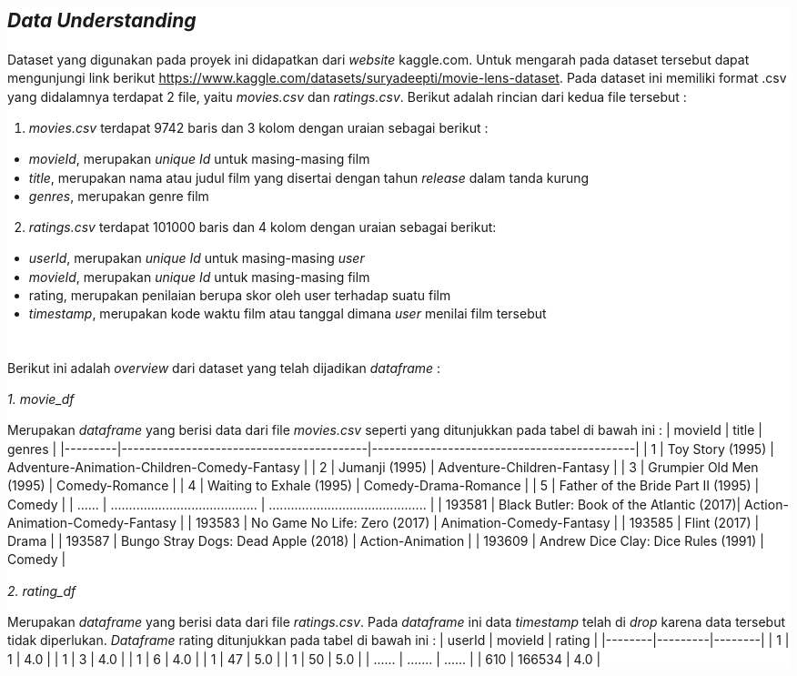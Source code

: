 #
## *Data Understanding*
Dataset yang digunakan pada proyek ini didapatkan dari *website* kaggle.com. Untuk mengarah pada dataset tersebut dapat mengunjungi link berikut https://www.kaggle.com/datasets/suryadeepti/movie-lens-dataset. Pada dataset ini memiliki format .csv yang didalamnya terdapat 2 file, yaitu *movies.csv* dan *ratings.csv*. Berikut adalah rincian dari kedua file tersebut :
1. *movies.csv* terdapat 9742 baris dan 3 kolom dengan uraian sebagai berikut :
- *movieId*, merupakan *unique Id* untuk masing-masing film
- *title*, merupakan nama atau judul film yang disertai dengan tahun *release* dalam tanda kurung
- *genres*, merupakan genre film 

2. *ratings.csv* terdapat 101000 baris dan 4 kolom dengan uraian sebagai berikut:
- *userId*, merupakan *unique Id* untuk masing-masing *user*
- *movieId*, merupakan *unique Id* untuk masing-masing film
- rating, merupakan penilaian berupa skor oleh user terhadap suatu film
- *timestamp*, merupakan kode waktu film atau tanggal dimana *user* menilai film tersebut

#
Berikut ini adalah *overview* dari dataset yang telah dijadikan *dataframe* :

*1. movie_df*

Merupakan *dataframe* yang berisi data dari file *movies.csv* seperti yang ditunjukkan pada tabel di bawah ini :
| movieId | title	                                   | genres                                      |
|---------|------------------------------------------|---------------------------------------------|
| 1       | Toy Story (1995)                         | Adventure-Animation-Children-Comedy-Fantasy |
| 2       | Jumanji (1995)                           | Adventure-Children-Fantasy                  |
| 3       | Grumpier Old Men (1995)	                 | Comedy-Romance                              |
| 4       | Waiting to Exhale (1995)                 | Comedy-Drama-Romance                        |
| 5       | Father of the Bride Part II (1995)       | Comedy                                      |
| ......  | ........................................ | ........................................... |
| 193581  | Black Butler: Book of the Atlantic (2017)| Action-Animation-Comedy-Fantasy             |
| 193583	| No Game No Life: Zero (2017)	           | Animation-Comedy-Fantasy                    |
| 193585  | Flint (2017)                             | Drama                                       |
| 193587  | Bungo Stray Dogs: Dead Apple (2018)      | Action-Animation                            |
| 193609  | Andrew Dice Clay: Dice Rules (1991)		   | Comedy                                      |

*2. rating_df*

Merupakan *dataframe* yang berisi data dari file *ratings.csv*. Pada *dataframe* ini data *timestamp* telah di *drop* karena data tersebut tidak diperlukan. *Dataframe* rating ditunjukkan pada tabel di bawah ini :
| userId | movieId | rating |
|--------|---------|--------|
| 1	     | 1	     | 4.0    |
| 1	     | 3	     | 4.0    |
| 1	     | 6	     | 4.0    |
| 1	     | 47	     | 5.0    |
| 1	     | 50	     | 5.0    |
| ...... | ....... | ...... |
| 610    | 166534  | 4.0    |